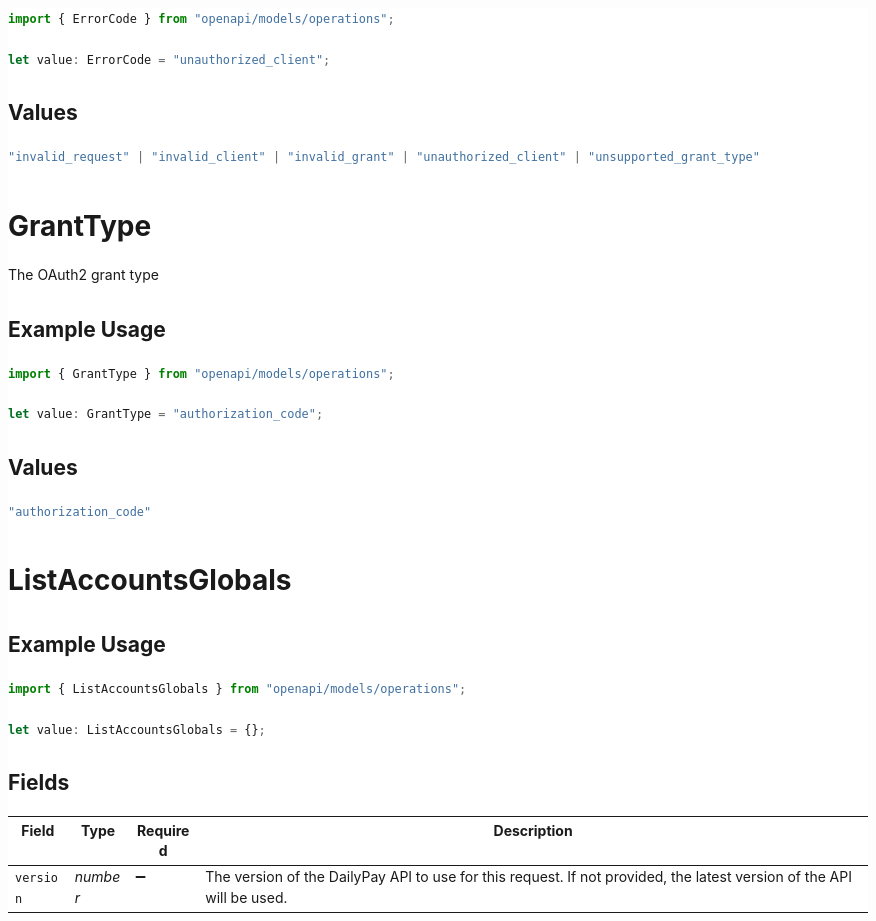 ```typescript
import { ErrorCode } from "openapi/models/operations";

let value: ErrorCode = "unauthorized_client";
```

## Values

```typescript
"invalid_request" | "invalid_client" | "invalid_grant" | "unauthorized_client" | "unsupported_grant_type"
```




# GrantType

The OAuth2 grant type

## Example Usage

```typescript
import { GrantType } from "openapi/models/operations";

let value: GrantType = "authorization_code";
```

## Values

```typescript
"authorization_code"
```




# ListAccountsGlobals

## Example Usage

```typescript
import { ListAccountsGlobals } from "openapi/models/operations";

let value: ListAccountsGlobals = {};
```

## Fields

| Field                                                                                                                  | Type                                                                                                                   | Required                                                                                                               | Description                                                                                                            |
| ---------------------------------------------------------------------------------------------------------------------- | ---------------------------------------------------------------------------------------------------------------------- | ---------------------------------------------------------------------------------------------------------------------- | ---------------------------------------------------------------------------------------------------------------------- |
| `version`                                                                                                              | *number*                                                                                                               | :heavy_minus_sign:                                                                                                     | The version of the DailyPay API to use for this request. If not provided, the latest version of the API will be used.<br/> |
